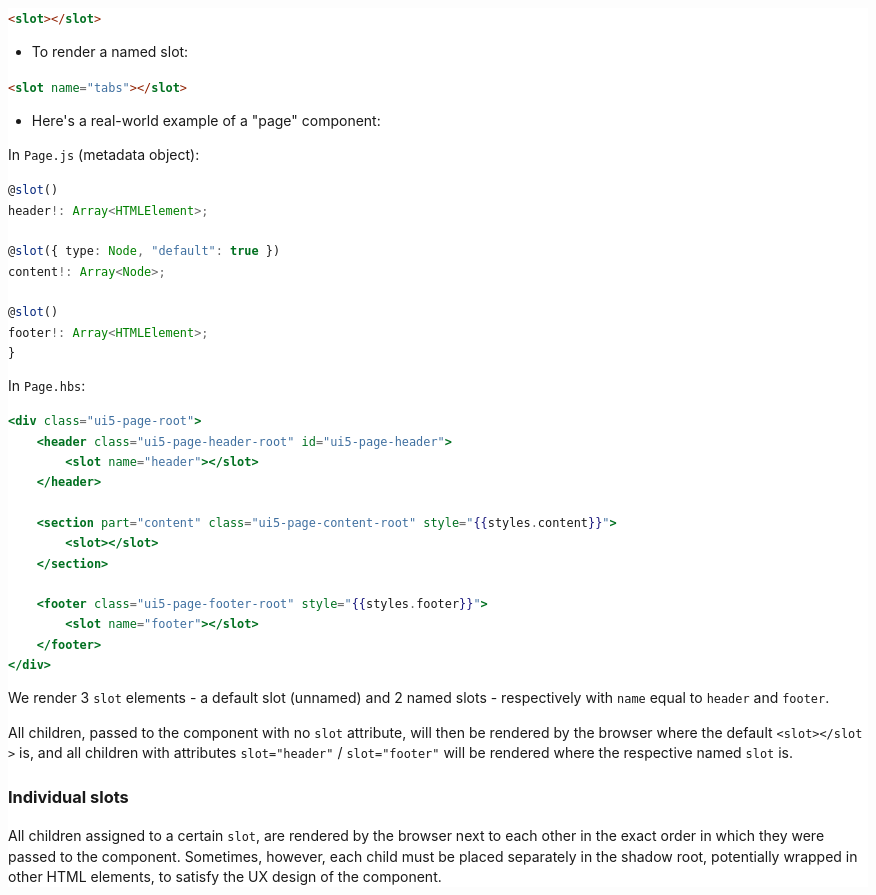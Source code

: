 ```html
<slot></slot>
```

- To render a named slot:

```html
<slot name="tabs"></slot>
```

- Here's a real-world example of a "page" component:

In `Page.js` (metadata object):

```ts
@slot()
header!: Array<HTMLElement>;

@slot({ type: Node, "default": true })
content!: Array<Node>;

@slot()
footer!: Array<HTMLElement>;
}
```

In `Page.hbs`:

```handlebars
<div class="ui5-page-root">
	<header class="ui5-page-header-root" id="ui5-page-header">
		<slot name="header"></slot>
	</header>

	<section part="content" class="ui5-page-content-root" style="{{styles.content}}">
		<slot></slot>
	</section>

	<footer class="ui5-page-footer-root" style="{{styles.footer}}">
		<slot name="footer"></slot>
	</footer>
</div>

```

We render 3 `slot` elements - a default slot (unnamed) and 2 named slots - respectively with `name` equal to `header` and `footer`.

All children, passed to the component with no `slot` attribute, will then be rendered by the browser where the default `<slot></slot>` is,
and all children with attributes `slot="header"` / `slot="footer"` will be rendered where the respective named `slot` is.

### Individual slots

All children assigned to a certain `slot`, are rendered by the browser next to each other in the exact order in which they were passed to the component.
Sometimes, however, each child must be placed separately in the shadow root, potentially wrapped in other HTML elements, to satisfy the UX design of the component.
